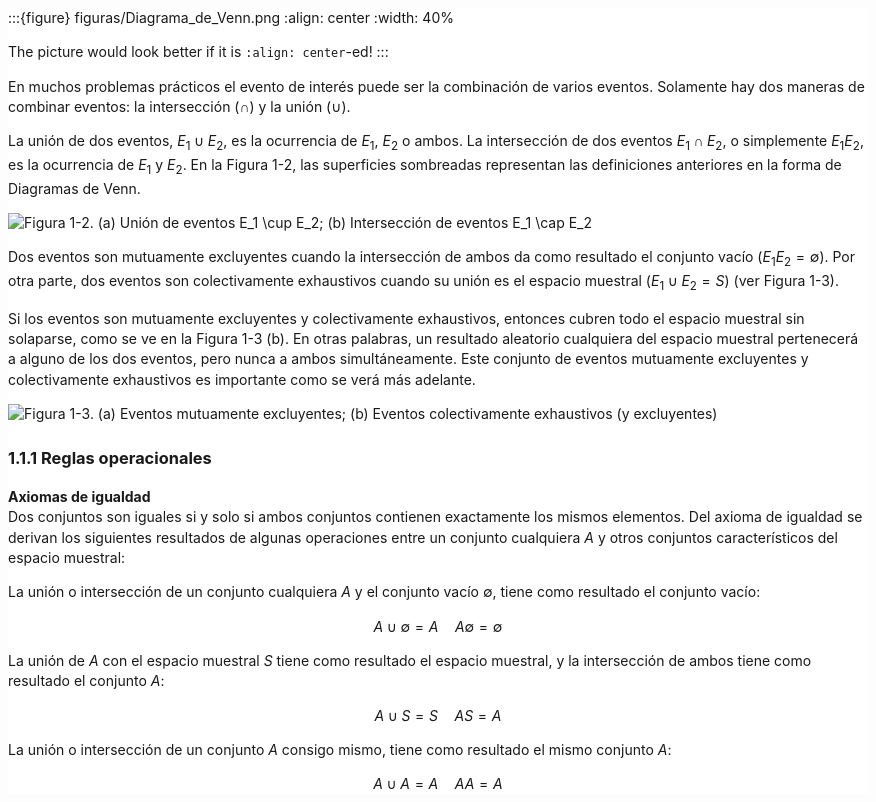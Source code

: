 :::{figure} figuras/Diagrama_de_Venn.png
:align: center
:width: 40%

The picture would look better if it is `:align: center`-ed!
:::

En muchos problemas prácticos el evento de interés puede ser la combinación de varios eventos. Solamente hay dos maneras de combinar eventos: la intersección ($\cap$) y la unión ($\cup$).

La unión de dos eventos, $E_1 \cup E_2$, es la ocurrencia de $E_1$, $E_2$ o ambos. La intersección de dos eventos $E_1 \cap E_2$, o simplemente $E_1 E_2$, es la ocurrencia de $E_1$ y $E_2$. En la Figura 1-2, las superficies sombreadas representan las definiciones anteriores en la forma de Diagramas de Venn.

![Figura 1-2. (a) Unión de eventos $E_1 \cup E_2$; (b) Intersección de eventos $E_1 \cap E_2$](figuras/placeholder_figura_1-2.png)

Dos eventos son mutuamente excluyentes cuando la intersección de ambos da como resultado el conjunto vacío ($E_1 E_2 = \emptyset$). Por otra parte, dos eventos son colectivamente exhaustivos cuando su unión es el espacio muestral ($E_1 \cup E_2 = S$) (ver Figura 1-3).

Si los eventos son mutuamente excluyentes y colectivamente exhaustivos, entonces cubren todo el espacio muestral sin solaparse, como se ve en la Figura 1-3 (b). En otras palabras, un resultado aleatorio cualquiera del espacio muestral pertenecerá a alguno de los dos eventos, pero nunca a ambos simultáneamente. Este conjunto de eventos mutuamente excluyentes y colectivamente exhaustivos es importante como se verá más adelante.

![Figura 1-3. (a) Eventos mutuamente excluyentes; (b) Eventos colectivamente exhaustivos (y excluyentes)](figuras/placeholder_figura_1-3.png)

### 1.1.1 Reglas operacionales

**Axiomas de igualdad**  
Dos conjuntos son iguales si y solo si ambos conjuntos contienen exactamente los mismos elementos. Del axioma de igualdad se derivan los siguientes resultados de algunas operaciones entre un conjunto cualquiera $A$ y otros conjuntos característicos del espacio muestral:

La unión o intersección de un conjunto cualquiera $A$ y el conjunto vacío $\emptyset$, tiene como resultado el conjunto vacío:

$$
A \cup \emptyset = A \quad A \emptyset = \emptyset
$$

La unión de $A$ con el espacio muestral $S$ tiene como resultado el espacio muestral, y la intersección de ambos tiene como resultado el conjunto $A$:

$$
A \cup S = S \quad A S = A
$$

La unión o intersección de un conjunto $A$ consigo mismo, tiene como resultado el mismo conjunto $A$:

$$
A \cup A = A \quad A A = A
$$
